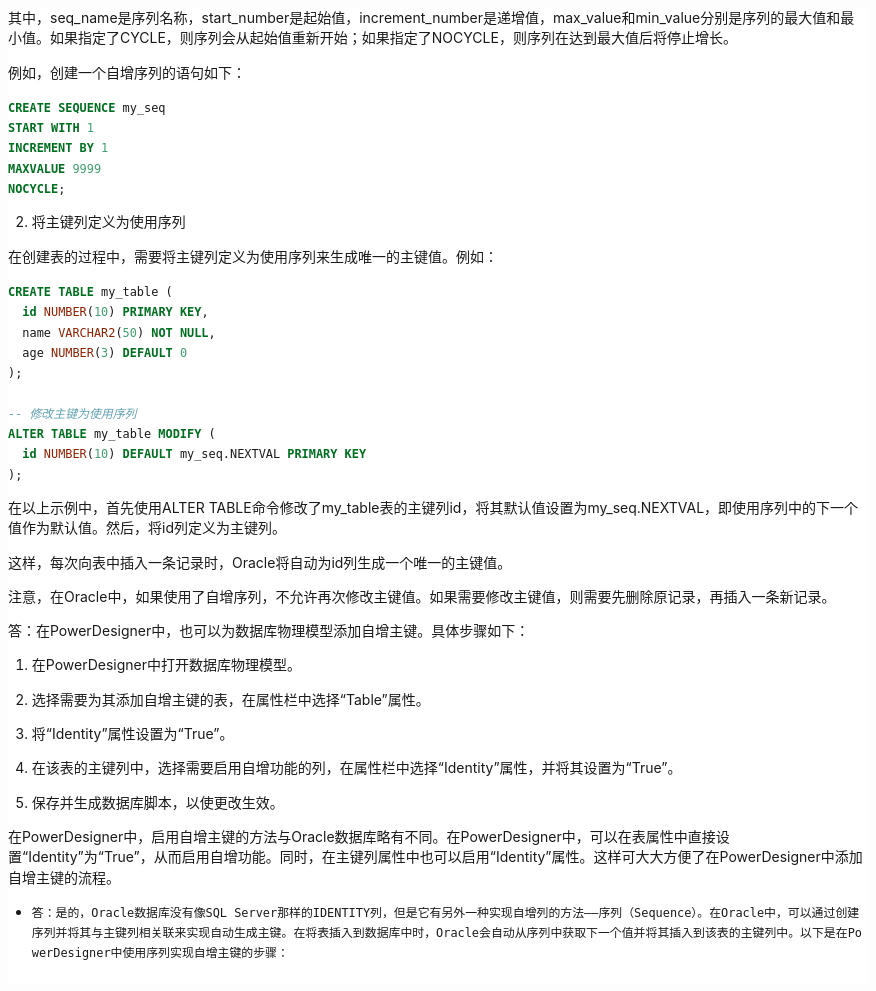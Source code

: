 其中，seq_name是序列名称，start_number是起始值，increment_number是递增值，max_value和min_value分别是序列的最大值和最小值。如果指定了CYCLE，则序列会从起始值重新开始；如果指定了NOCYCLE，则序列在达到最大值后将停止增长。

例如，创建一个自增序列的语句如下：

```sql
CREATE SEQUENCE my_seq
START WITH 1
INCREMENT BY 1
MAXVALUE 9999
NOCYCLE;
```

2. 将主键列定义为使用序列

在创建表的过程中，需要将主键列定义为使用序列来生成唯一的主键值。例如：

```sql
CREATE TABLE my_table (
  id NUMBER(10) PRIMARY KEY,
  name VARCHAR2(50) NOT NULL,
  age NUMBER(3) DEFAULT 0
);

-- 修改主键为使用序列
ALTER TABLE my_table MODIFY (
  id NUMBER(10) DEFAULT my_seq.NEXTVAL PRIMARY KEY
);
```

在以上示例中，首先使用ALTER TABLE命令修改了my_table表的主键列id，将其默认值设置为my_seq.NEXTVAL，即使用序列中的下一个值作为默认值。然后，将id列定义为主键列。

这样，每次向表中插入一条记录时，Oracle将自动为id列生成一个唯一的主键值。

注意，在Oracle中，如果使用了自增序列，不允许再次修改主键值。如果需要修改主键值，则需要先删除原记录，再插入一条新记录。







答：在PowerDesigner中，也可以为数据库物理模型添加自增主键。具体步骤如下：

1. 在PowerDesigner中打开数据库物理模型。

2. 选择需要为其添加自增主键的表，在属性栏中选择“Table”属性。

3. 将“Identity”属性设置为“True”。

4. 在该表的主键列中，选择需要启用自增功能的列，在属性栏中选择“Identity”属性，并将其设置为“True”。

5. 保存并生成数据库脚本，以使更改生效。

在PowerDesigner中，启用自增主键的方法与Oracle数据库略有不同。在PowerDesigner中，可以在表属性中直接设置“Identity”为“True”，从而启用自增功能。同时，在主键列属性中也可以启用“Identity”属性。这样可大大方便了在PowerDesigner中添加自增主键的流程。





- ```
  答：是的，Oracle数据库没有像SQL Server那样的IDENTITY列，但是它有另外一种实现自增列的方法——序列（Sequence）。在Oracle中，可以通过创建序列并将其与主键列相关联来实现自动生成主键。在将表插入到数据库中时，Oracle会自动从序列中获取下一个值并将其插入到该表的主键列中。以下是在PowerDesigner中使用序列实现自增主键的步骤：
  